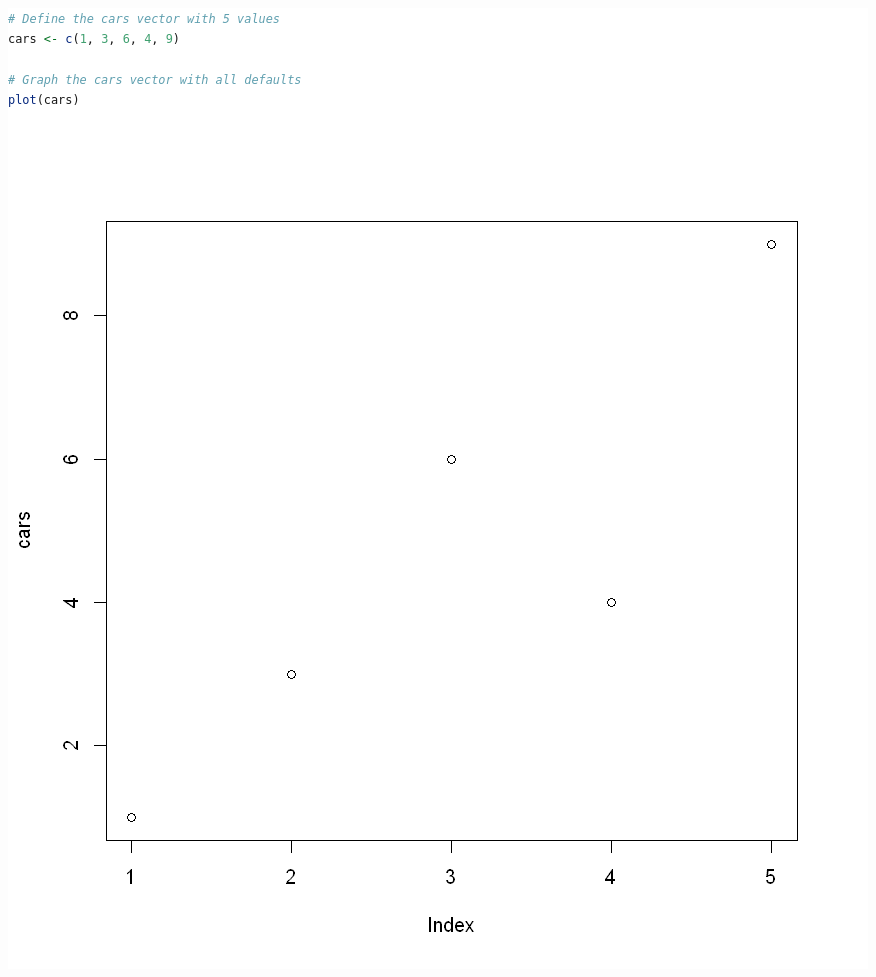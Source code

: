 

```R
# Define the cars vector with 5 values
cars <- c(1, 3, 6, 4, 9)

# Graph the cars vector with all defaults
plot(cars)
```


    
![png](output_114_0.png)
    